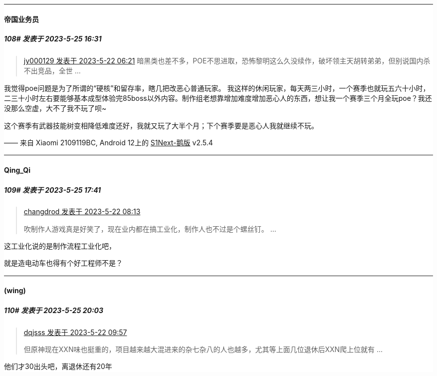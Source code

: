 *****

####  帝国业务员  
##### 108#       发表于 2023-5-25 16:31

<blockquote><a href="httphttps://bbs.saraba1st.com/2b/forum.php?mod=redirect&amp;goto=findpost&amp;pid=60938954&amp;ptid=2135302" target="_blank">jy000129 发表于 2023-5-22 06:21</a>
暗黑类也差不多，POE不思进取，恐怖黎明这么久没续作，破坏领主天胡转弟弟，但别说国内杀不出竞品，全世 ...</blockquote>
我觉得poe问题是为了所谓的“硬核”和留存率，瞎几把改恶心普通玩家。
我这样的休闲玩家，每天两三小时，一个赛季也就玩五六十小时，二三十小时左右要能够基本成型体验完85boss以外内容。制作组老想靠增加难度增加恶心人的东西，想让我一个赛季三个月全玩poe？我还没那么空虚，大不了我不玩了呗~

这个赛季有武器技能树变相降低难度还好，我就又玩了大半个月；下个赛季要是恶心人我就继续不玩。

—— 来自 Xiaomi 2109119BC, Android 12上的 [S1Next-鹅版](https://github.com/ykrank/S1-Next/releases) v2.5.4


*****

####  Qing_Qi  
##### 109#       发表于 2023-5-25 17:41

<blockquote><a href="httphttps://bbs.saraba1st.com/2b/forum.php?mod=redirect&amp;goto=findpost&amp;pid=60939274&amp;ptid=2135302" target="_blank">changdrod 发表于 2023-5-22 08:13</a>

吹制作人游戏真是好笑了，现在业内都在搞工业化，制作人也不过是个螺丝钉。 ...</blockquote>
这工业化说的是制作流程工业化吧，

就是造电动车也得有个好工程师不是？


*****

####  (wing)  
##### 110#       发表于 2023-5-25 20:03

<blockquote><a href="httphttps://bbs.saraba1st.com/2b/forum.php?mod=redirect&amp;goto=findpost&amp;pid=60940364&amp;ptid=2135302" target="_blank">dqjsss 发表于 2023-5-22 09:57</a>

但原神现在XXN味也挺重的，项目越来越大混进来的杂七杂八的人也越多，尤其等上面几位退休后XXN爬上位就有 ...</blockquote>
他们才30出头吧，离退休还有20年

